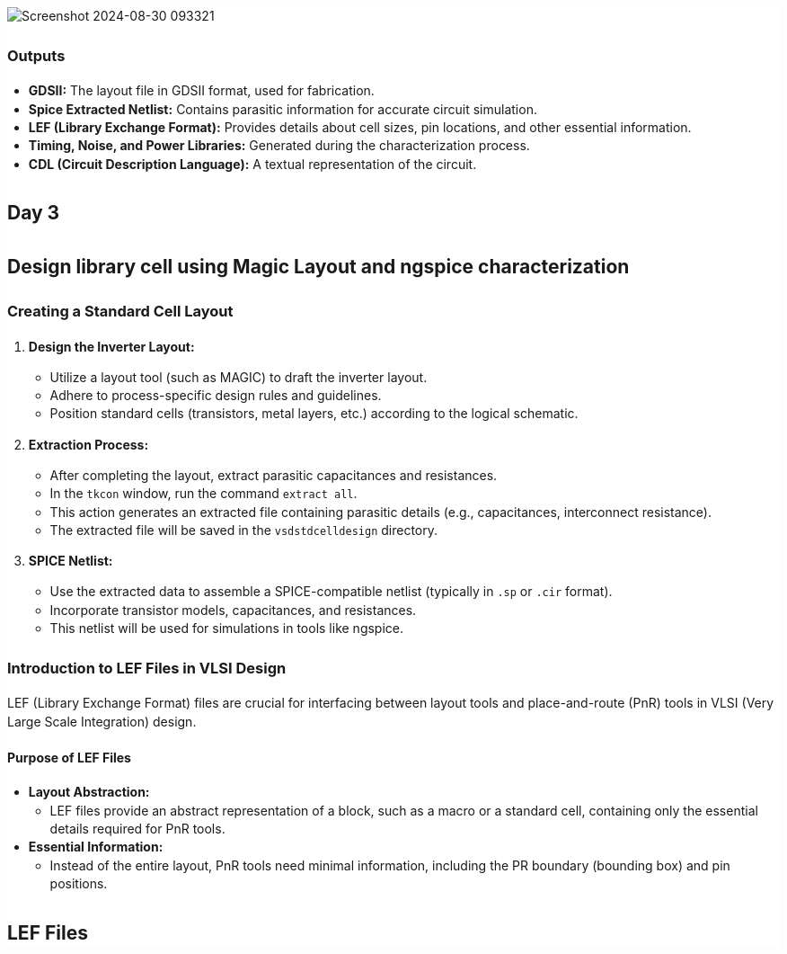 ![Screenshot 2024-08-30 093321](https://github.com/user-attachments/assets/e1ea47bc-a444-492a-ad1f-158f33508ebf)

### Outputs

- **GDSII:** The layout file in GDSII format, used for fabrication.
- **Spice Extracted Netlist:** Contains parasitic information for accurate circuit simulation.
- **LEF (Library Exchange Format):** Provides details about cell sizes, pin locations, and other essential information.
- **Timing, Noise, and Power Libraries:** Generated during the characterization process.
- **CDL (Circuit Description Language):** A textual representation of the circuit.

## Day 3

## Design library cell using Magic Layout and ngspice characterization

### Creating a Standard Cell Layout

1. **Design the Inverter Layout:**
   - Utilize a layout tool (such as MAGIC) to draft the inverter layout.
   - Adhere to process-specific design rules and guidelines.
   - Position standard cells (transistors, metal layers, etc.) according to the logical schematic.

2. **Extraction Process:**
   - After completing the layout, extract parasitic capacitances and resistances.
   - In the `tkcon` window, run the command `extract all`.
   - This action generates an extracted file containing parasitic details (e.g., capacitances, interconnect resistance).
   - The extracted file will be saved in the `vsdstdcelldesign` directory.

3. **SPICE Netlist:**
   - Use the extracted data to assemble a SPICE-compatible netlist (typically in `.sp` or `.cir` format).
   - Incorporate transistor models, capacitances, and resistances.
   - This netlist will be used for simulations in tools like ngspice.

### Introduction to LEF Files in VLSI Design

LEF (Library Exchange Format) files are crucial for interfacing between layout tools and place-and-route (PnR) tools in VLSI (Very Large Scale Integration) design.

#### Purpose of LEF Files

- **Layout Abstraction:**
  - LEF files provide an abstract representation of a block, such as a macro or a standard cell, containing only the essential details required for PnR tools.
- **Essential Information:**
  - Instead of the entire layout, PnR tools need minimal information, including the PR boundary (bounding box) and pin positions.

## LEF Files
